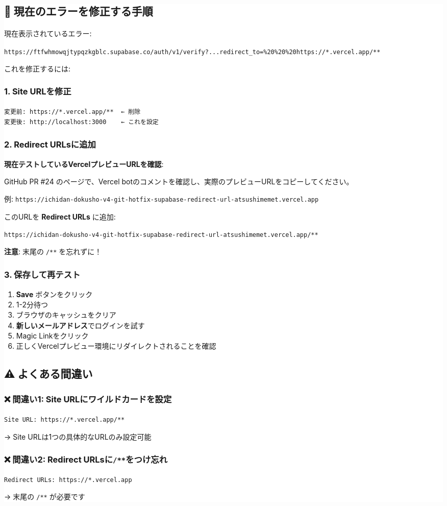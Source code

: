 ## 🎯 現在のエラーを修正する手順

現在表示されているエラー:
```
https://ftfwhmowqjtypqzkgblc.supabase.co/auth/v1/verify?...redirect_to=%20%20%20https://*.vercel.app/**
```

これを修正するには:

### 1. Site URLを修正
```
変更前: https://*.vercel.app/**  ← 削除
変更後: http://localhost:3000    ← これを設定
```

### 2. Redirect URLsに追加

**現在テストしているVercelプレビューURLを確認**:

GitHub PR #24 のページで、Vercel botのコメントを確認し、実際のプレビューURLをコピーしてください。

例: `https://ichidan-dokusho-v4-git-hotfix-supabase-redirect-url-atsushimemet.vercel.app`

このURLを **Redirect URLs** に追加:
```
https://ichidan-dokusho-v4-git-hotfix-supabase-redirect-url-atsushimemet.vercel.app/**
```

**注意**: 末尾の `/**` を忘れずに！

### 3. 保存して再テスト

1. **Save** ボタンをクリック
2. 1-2分待つ
3. ブラウザのキャッシュをクリア
4. **新しいメールアドレス**でログインを試す
5. Magic Linkをクリック
6. 正しくVercelプレビュー環境にリダイレクトされることを確認

## ⚠️ よくある間違い

### ❌ 間違い1: Site URLにワイルドカードを設定
```
Site URL: https://*.vercel.app/**
```
→ Site URLは1つの具体的なURLのみ設定可能

### ❌ 間違い2: Redirect URLsに`/**`をつけ忘れ
```
Redirect URLs: https://*.vercel.app
```
→ 末尾の `/**` が必要です

